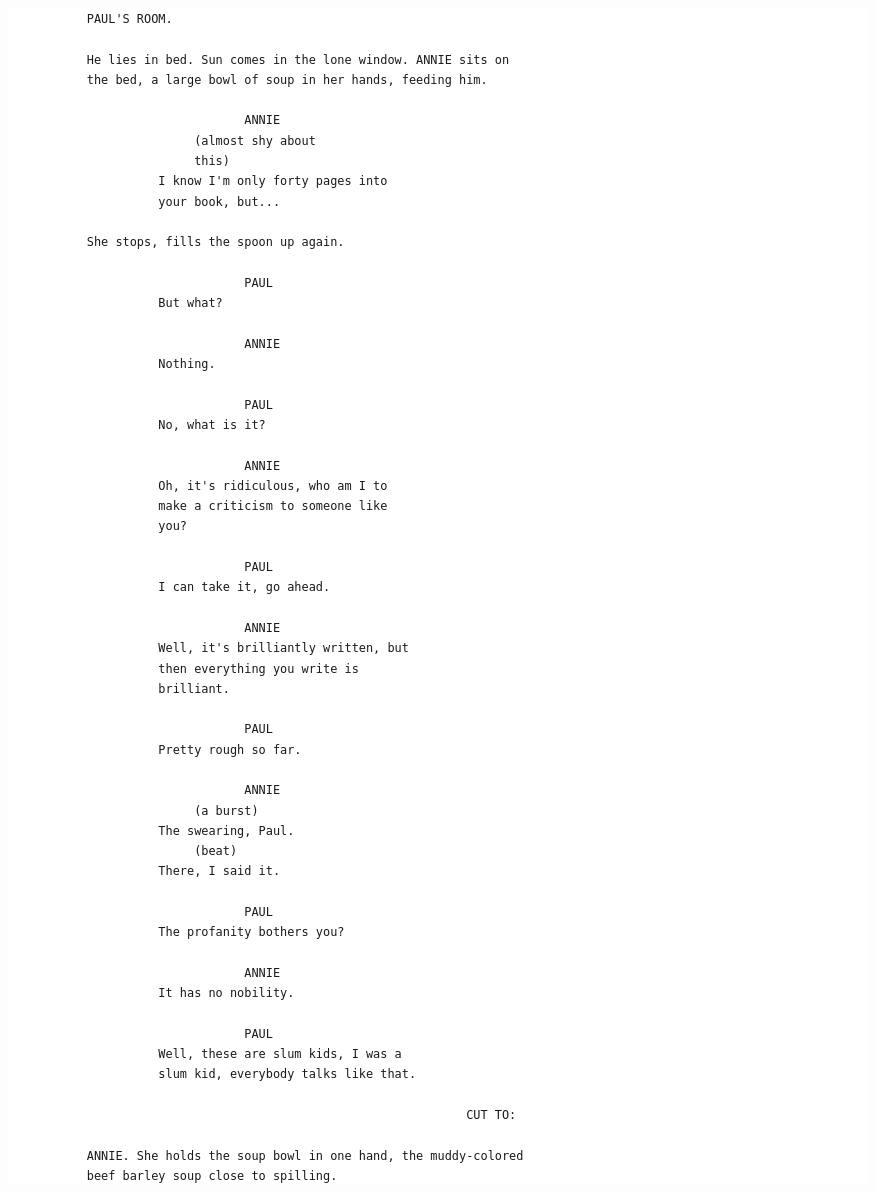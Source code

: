                PAUL'S ROOM.

               He lies in bed. Sun comes in the lone window. ANNIE sits on 
               the bed, a large bowl of soup in her hands, feeding him.

                                     ANNIE
                              (almost shy about 
                              this)
                         I know I'm only forty pages into 
                         your book, but...

               She stops, fills the spoon up again.

                                     PAUL
                         But what?

                                     ANNIE
                         Nothing.

                                     PAUL
                         No, what is it?

                                     ANNIE
                         Oh, it's ridiculous, who am I to 
                         make a criticism to someone like 
                         you?

                                     PAUL
                         I can take it, go ahead.

                                     ANNIE
                         Well, it's brilliantly written, but 
                         then everything you write is 
                         brilliant.

                                     PAUL
                         Pretty rough so far.

                                     ANNIE
                              (a burst)
                         The swearing, Paul.
                              (beat)
                         There, I said it.

                                     PAUL
                         The profanity bothers you?

                                     ANNIE
                         It has no nobility.

                                     PAUL
                         Well, these are slum kids, I was a 
                         slum kid, everybody talks like that.

                                                                    CUT TO:

               ANNIE. She holds the soup bowl in one hand, the muddy-colored 
               beef barley soup close to spilling.
